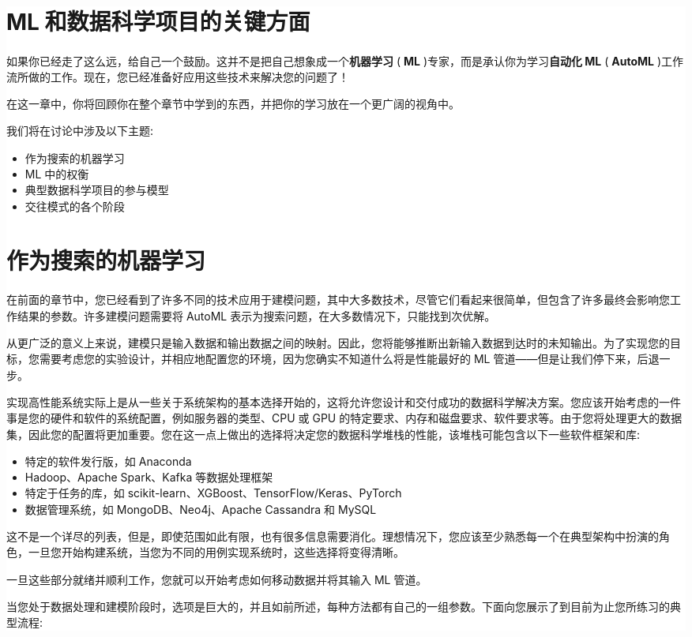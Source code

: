 <title>Unknown</title> 

# ML 和数据科学项目的关键方面

如果你已经走了这么远，给自己一个鼓励。这并不是把自己想象成一个**机器学习** ( **ML** )专家，而是承认你为学习**自动化 ML** ( **AutoML** )工作流所做的工作。现在，您已经准备好应用这些技术来解决您的问题了！

在这一章中，你将回顾你在整个章节中学到的东西，并把你的学习放在一个更广阔的视角中。

我们将在讨论中涉及以下主题:

*   作为搜索的机器学习
*   ML 中的权衡
*   典型数据科学项目的参与模型
*   交往模式的各个阶段

<title>Unknown</title> 

# 作为搜索的机器学习

在前面的章节中，您已经看到了许多不同的技术应用于建模问题，其中大多数技术，尽管它们看起来很简单，但包含了许多最终会影响您工作结果的参数。许多建模问题需要将 AutoML 表示为搜索问题，在大多数情况下，只能找到次优解。

从更广泛的意义上来说，建模只是输入数据和输出数据之间的映射。因此，您将能够推断出新输入数据到达时的未知输出。为了实现您的目标，您需要考虑您的实验设计，并相应地配置您的环境，因为您确实不知道什么将是性能最好的 ML 管道——但是让我们停下来，后退一步。

实现高性能系统实际上是从一些关于系统架构的基本选择开始的，这将允许您设计和交付成功的数据科学解决方案。您应该开始考虑的一件事是您的硬件和软件的系统配置，例如服务器的类型、CPU 或 GPU 的特定要求、内存和磁盘要求、软件要求等。由于您将处理更大的数据集，因此您的配置将更加重要。您在这一点上做出的选择将决定您的数据科学堆栈的性能，该堆栈可能包含以下一些软件框架和库:

*   特定的软件发行版，如 Anaconda
*   Hadoop、Apache Spark、Kafka 等数据处理框架
*   特定于任务的库，如 scikit-learn、XGBoost、TensorFlow/Keras、PyTorch
*   数据管理系统，如 MongoDB、Neo4j、Apache Cassandra 和 MySQL

这不是一个详尽的列表，但是，即使范围如此有限，也有很多信息需要消化。理想情况下，您应该至少熟悉每一个在典型架构中扮演的角色，一旦您开始构建系统，当您为不同的用例实现系统时，这些选择将变得清晰。

一旦这些部分就绪并顺利工作，您就可以开始考虑如何移动数据并将其输入 ML 管道。

当您处于数据处理和建模阶段时，选项是巨大的，并且如前所述，每种方法都有自己的一组参数。下面向您展示了到目前为止您所练习的典型流程:
